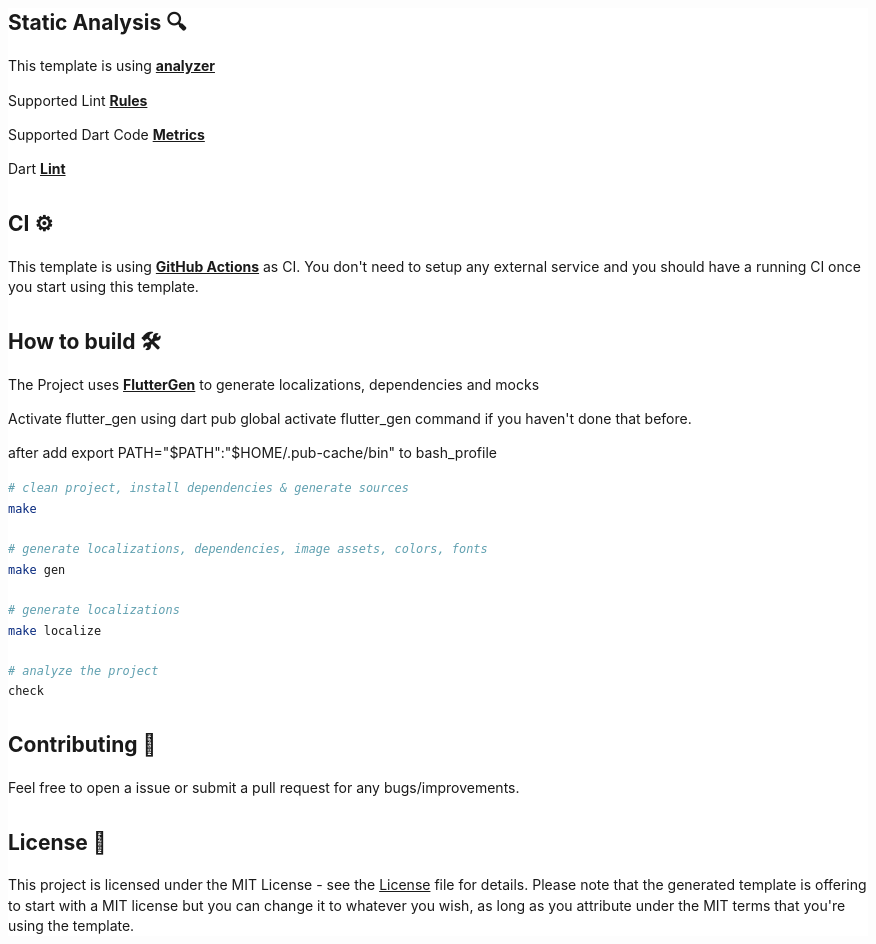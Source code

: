 
## Static Analysis 🔍

This template is using [**analyzer**](https://pub.dev/packages/analyzer)

Supported Lint [**Rules**](https://dart-lang.github.io/linter/lints/)

Supported Dart Code [**Metrics**](https://dartcodemetrics.dev/docs/getting-started/introduction)

Dart [**Lint**](https://github.com/passsy/dart-lint)

## CI ⚙️
This template is using [**GitHub Actions**](https://github.com/ashtanko/flutter_app_skeleton/actions) as CI. You don't need to setup any external service and you should have a running CI once you start using this template.

## How to build 🛠️

The Project uses [**FlutterGen**](https://github.com/FlutterGen/flutter_gen) to generate localizations, dependencies and mocks

Activate flutter_gen using dart pub global activate flutter_gen command if you haven't done that before.

after add export PATH="$PATH":"$HOME/.pub-cache/bin" to bash_profile

``` bash
# clean project, install dependencies & generate sources
make

# generate localizations, dependencies, image assets, colors, fonts
make gen

# generate localizations
make localize

# analyze the project
check
```

## Contributing 🤝

Feel free to open a issue or submit a pull request for any bugs/improvements.

## License 📄

This project is licensed under the MIT License - see the [License](LICENSE) file for details.
Please note that the generated template is offering to start with a MIT license but you can change it to whatever you wish, as long as you attribute under the MIT terms that you're using the template.

[lint-style-badge]: https://img.shields.io/badge/style-lint-4BC0F5.svg
[lint-style-link]: https://pub.dev/packages/lint
[codecov-badge]: https://codecov.io/gh/ashtanko/flutter_bloc_app_template/branch/main/graph/badge.svg?token=T68Rqwj7Ll
[codecov-link]: https://codecov.io/gh/ashtanko/flutter_bloc_app_template
[ci-badge]: https://github.com/ashtanko/flutter_bloc_app_template/actions/workflows/ci.yml/badge.svg
[ci-link]: https://github.com/ashtanko/flutter_bloc_app_template/actions/workflows/ci.yml
[codefactor-badge]: https://www.codefactor.io/repository/github/ashtanko/flutter_bloc_app_template/badge
[codefactor-link]: https://www.codefactor.io/repository/github/ashtanko/flutter_bloc_app_template
[license-badge]: https://img.shields.io/github/license/dart-code-checker/dart-code-metrics
[license-link]: https://github.com/dart-code-checker/dart-code-metrics/blob/master/LICENSE
[style-badge]: https://img.shields.io/badge/style-effective_dart-40c4ff.svg
[style-link]: https://pub.dev/packages/effective_dart
[forks-badge]: https://img.shields.io/github/forks/ashtanko/flutter_bloc_app_template
[forks-link]: https://github.com/ashtanko/flutter_bloc_app_template/network
[stars-badge]: https://img.shields.io/github/stars/ashtanko/flutter_bloc_app_template
[stars-link]: https://github.com/ashtanko/flutter_bloc_app_template/stargazers